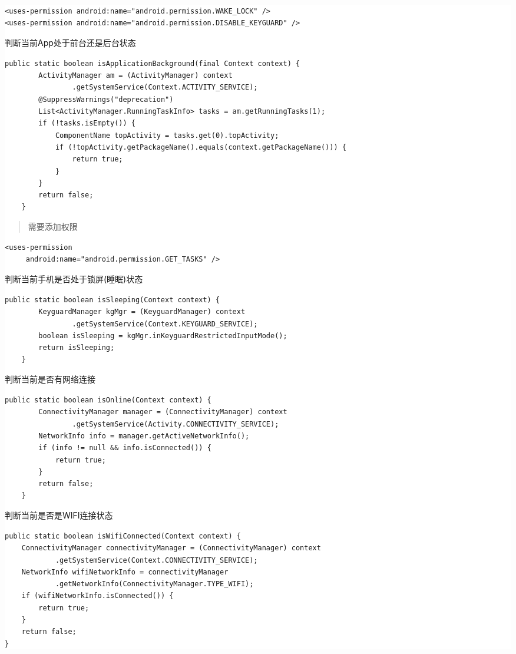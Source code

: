     <uses-permission android:name="android.permission.WAKE_LOCK" />
    <uses-permission android:name="android.permission.DISABLE_KEYGUARD" />

判断当前App处于前台还是后台状态

    public static boolean isApplicationBackground(final Context context) {
            ActivityManager am = (ActivityManager) context
                    .getSystemService(Context.ACTIVITY_SERVICE);
            @SuppressWarnings("deprecation")
            List<ActivityManager.RunningTaskInfo> tasks = am.getRunningTasks(1);
            if (!tasks.isEmpty()) {
                ComponentName topActivity = tasks.get(0).topActivity;
                if (!topActivity.getPackageName().equals(context.getPackageName())) {
                    return true;
                }
            }
            return false;
        }

> 需要添加权限

    <uses-permission
         android:name="android.permission.GET_TASKS" />

判断当前手机是否处于锁屏(睡眠)状态


    public static boolean isSleeping(Context context) {
            KeyguardManager kgMgr = (KeyguardManager) context
                    .getSystemService(Context.KEYGUARD_SERVICE);
            boolean isSleeping = kgMgr.inKeyguardRestrictedInputMode();
            return isSleeping;
        }

判断当前是否有网络连接


    public static boolean isOnline(Context context) {
            ConnectivityManager manager = (ConnectivityManager) context
                    .getSystemService(Activity.CONNECTIVITY_SERVICE);
            NetworkInfo info = manager.getActiveNetworkInfo();
            if (info != null && info.isConnected()) {
                return true;
            }
            return false;
        }

判断当前是否是WIFI连接状态


    public static boolean isWifiConnected(Context context) {
        ConnectivityManager connectivityManager = (ConnectivityManager) context
                .getSystemService(Context.CONNECTIVITY_SERVICE);
        NetworkInfo wifiNetworkInfo = connectivityManager
                .getNetworkInfo(ConnectivityManager.TYPE_WIFI);
        if (wifiNetworkInfo.isConnected()) {
            return true;
        }
        return false;
    }
